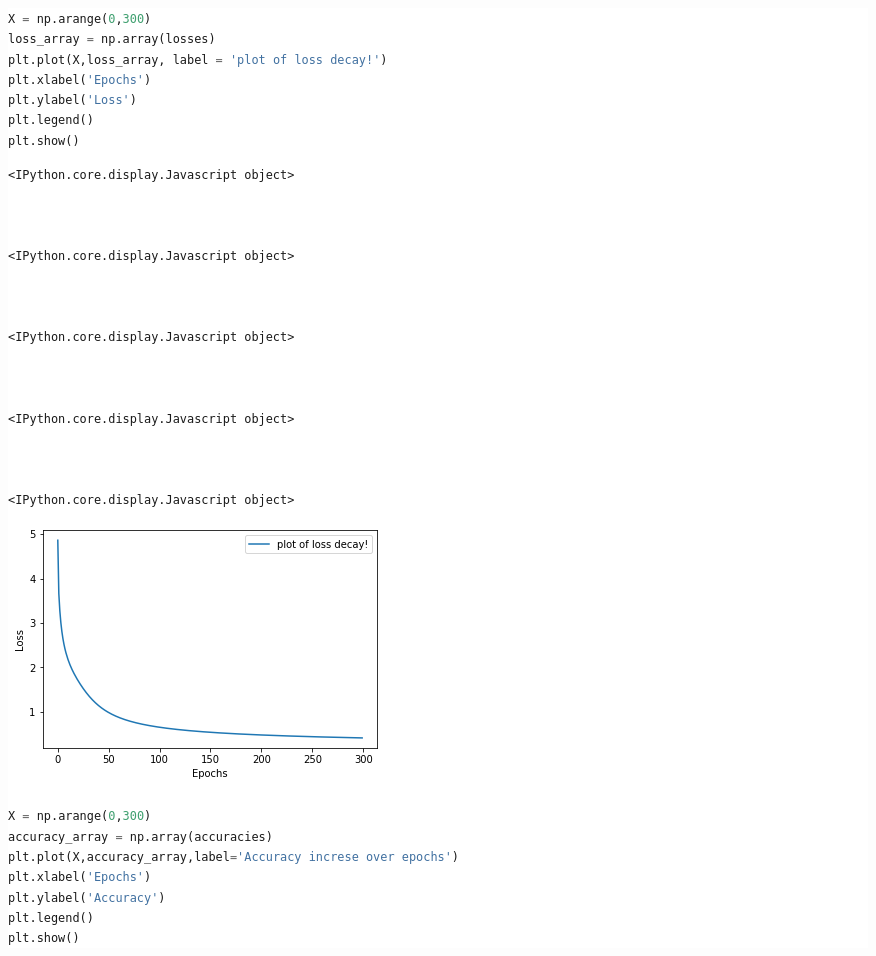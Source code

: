 
```python
X = np.arange(0,300)
loss_array = np.array(losses)
plt.plot(X,loss_array, label = 'plot of loss decay!')
plt.xlabel('Epochs')
plt.ylabel('Loss')
plt.legend()
plt.show()
```


    <IPython.core.display.Javascript object>



    <IPython.core.display.Javascript object>



    <IPython.core.display.Javascript object>



    <IPython.core.display.Javascript object>



    <IPython.core.display.Javascript object>



    
![png](ML_HW4_AmirPourmand_files/ML_HW4_AmirPourmand_14_5.png)
    



```python
X = np.arange(0,300)
accuracy_array = np.array(accuracies)
plt.plot(X,accuracy_array,label='Accuracy increse over epochs')
plt.xlabel('Epochs')
plt.ylabel('Accuracy')
plt.legend()
plt.show()
```

